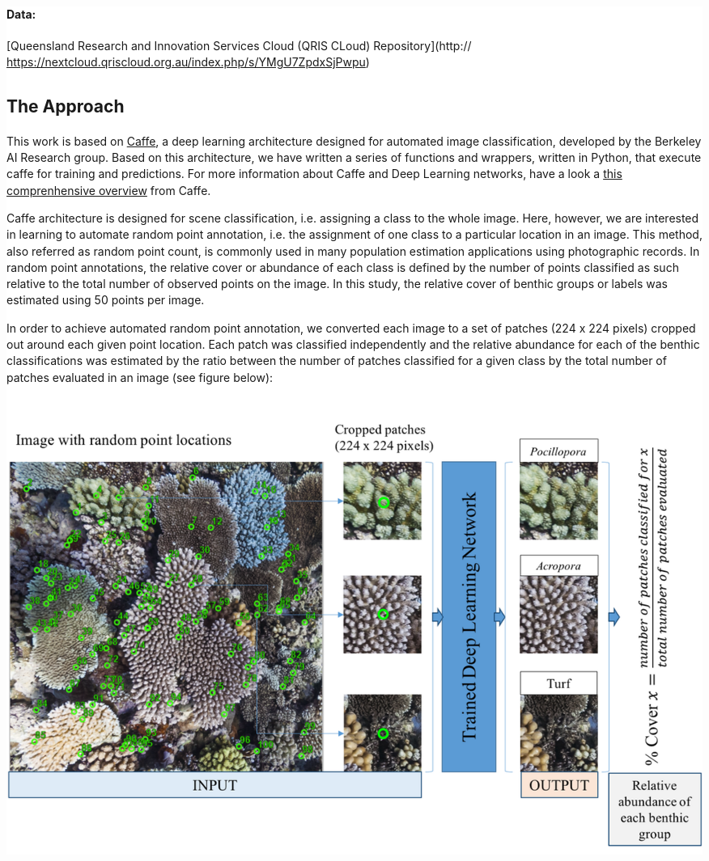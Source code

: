 #### Data: 
[Queensland Research and Innovation Services Cloud (QRIS CLoud) Repository](http:// https://nextcloud.qriscloud.org.au/index.php/s/YMgU7ZpdxSjPwpu) 
## The Approach

This work is based on [Caffe](http://caffe.berkeleyvision.org/), a deep learning architecture designed for automated image classification, developed by the Berkeley AI Research group. Based on this architecture, we have written a series of functions and wrappers, written in Python, that execute caffe for training and predictions.  For more information about Caffe and Deep Learning networks, have a look a [this comprenhensive overview](https://docs.google.com/presentation/d/1UeKXVgRvvxg9OUdh_UiC5G71UMscNPlvArsWER41PsU/edit#slide=id.g129385c8da_651_0) from Caffe.  

Caffe architecture is designed for scene classification, i.e. assigning a class to the whole image. Here, however, we are interested in learning to automate random point annotation, i.e. the assignment of one class to a particular location in an image. This method, also referred as random point count, is commonly used in many population estimation applications using photographic records. In random point annotations, the relative cover or abundance of each class is defined by the number of points classified as such relative to the total number of observed points on the image. In this study, the relative cover of benthic groups or labels was estimated using 50 points per image.  

In order to achieve automated random point annotation, we converted each image to a set of patches (224 x 224 pixels) cropped out around each given point location. Each patch was classified independently and the relative abundance for each of the benthic classifications was estimated by the ratio between the number of patches classified for a given class by the total number of patches evaluated in an image (see figure below):

![methods](https://github.com/mgonzalezrivero/reef_learning/blob/master/figures/method.png?raw=true)

